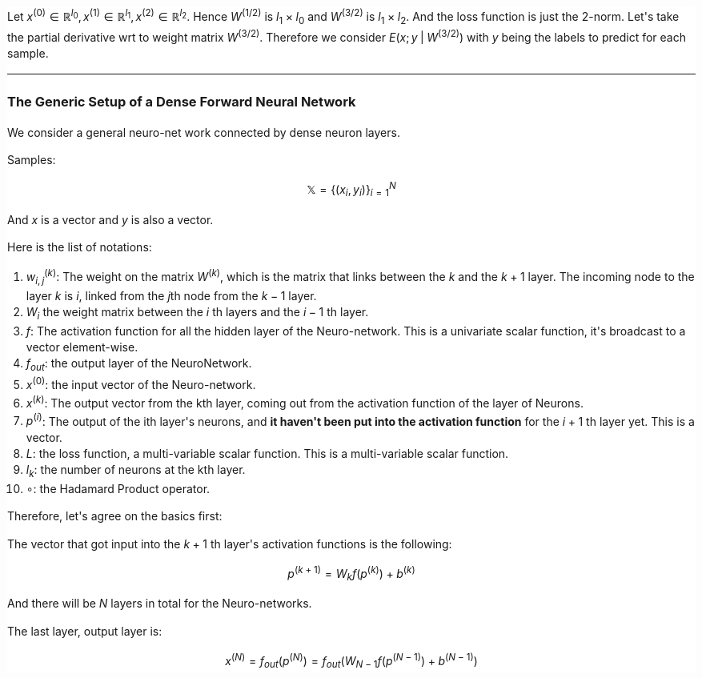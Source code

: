 Let $x^{(0)} \in \mathbb R^{l_0}, x^{(1)}\in \mathbb R^{l_1}, x^{(2)}\in \mathbb R^{l_2}$. 
Hence $W^{(1/2)}$ is $l_1\times l_0$ and $W^{(3/2)}$ is $l_1 \times l_2$. 
And the loss function is just the 2-norm. 
Let's take the partial derivative wrt to weight matrix $W^{(3/2)}$. 
Therefore we consider $E(x; y \;|\; W^{(3/2)})$ with $y$ being the labels to predict for each sample.


---
### **The Generic Setup of a Dense Forward Neural Network**

We consider a general neuro-net work connected by dense neuron layers. 

Samples: 

$$
\mathbb{X} = \left\lbrace
    (x_i, y_i)
\right\rbrace_{i = 1}^N
$$

And $x$ is a vector and $y$ is also a vector. 

Here is the list of notations: 

1. $w_{i, j}^{(k)}$: The weight on the matrix $W^{(k)}$, which is the matrix that links between the $k$ and the $k+1$ layer. The incoming node to the layer $k$ is $i$, linked from the $j$th node from the $k - 1$ layer. 
2. $W_i$ the weight matrix between the $i$ th layers and the $i - 1$ th layer. 
3. $f$: The activation function for all the hidden layer of the Neuro-network. This is a univariate scalar function, it's broadcast to a vector element-wise.
4. $f_{out}$: the output layer of the NeuroNetwork. 
5. $x^{(0)}$: the input vector of the Neuro-network. 
6. $x^{(k)}$: The output vector from the kth layer, coming out from the activation function of the layer of Neurons.  
7. $p^{(i)}$: The output of the ith layer's neurons, and **it haven't been put into the activation function** for the $i+1$ th layer yet. This is a vector. 
8. $L$: the loss function, a multi-variable scalar function. This is a multi-variable scalar function.
9. $l_k$: the number of neurons at the kth layer. 
10. $\circ$: the Hadamard Product operator. 

Therefore, let's agree on the basics first: 

The vector that got input into the $k+1$ th layer's activation functions is the following: 

$$
p^{(k + 1)} = 
    W_{k}f\left(p^{(k)}\right) + b^{(k)}
$$

And there will be $N$ layers in total for the Neuro-networks. 

The last layer, output layer is: 

$$
x^{(N)} = f_{out}\left(p^{(N)}\right) = f_{out}\left(
    W_{N - 1}f\left(p^{(N - 1)}\right) + b^{(N - 1)}\right)
$$
